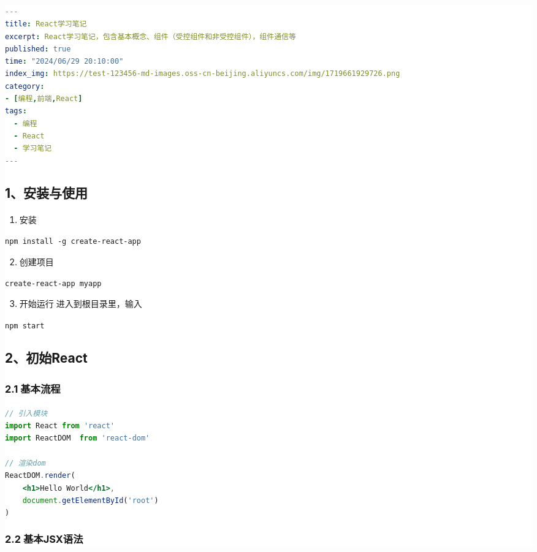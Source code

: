 ```yaml
---
title: React学习笔记
excerpt: React学习笔记，包含基本概念、组件（受控组件和非受控组件），组件通信等
published: true
time: "2024/06/29 20:10:00"
index_img: https://test-123456-md-images.oss-cn-beijing.aliyuncs.com/img/1719661929726.png
category: 
- [编程,前端,React]
tags:
  - 编程
  - React
  - 学习笔记
---
```


## 1、安装与使用

1. 安装

```
npm install -g create-react-app
```

2. 创建项目

```
create-react-app myapp
```

3. 开始运行
   进入到根目录里，输入

```
npm start
```

## 2、初始React

### 2.1 基本流程

```jsx
// 引入模块
import React from 'react'
import ReactDOM  from 'react-dom'

// 渲染dom
ReactDOM.render(
    <h1>Hello World</h1>,
    document.getElementById('root')
)
```

### 2.2 基本JSX语法
